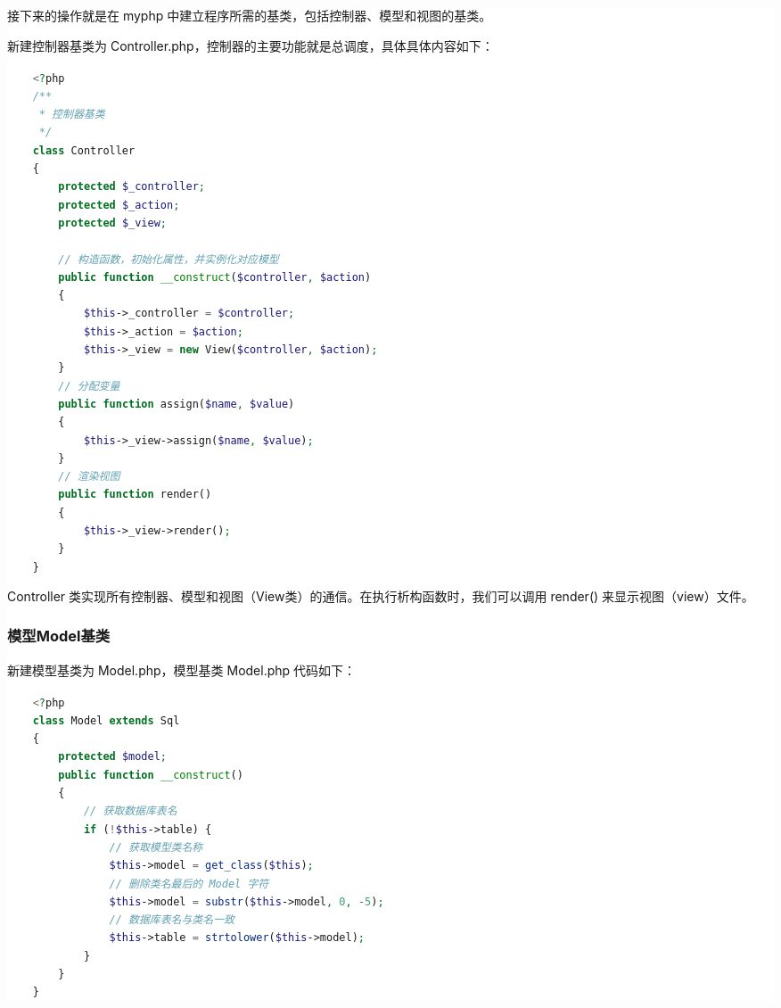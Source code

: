 接下来的操作就是在 myphp 中建立程序所需的基类，包括控制器、模型和视图的基类。

新建控制器基类为 Controller.php，控制器的主要功能就是总调度，具体具体内容如下：

```php
    <?php 
    /**
     * 控制器基类
     */
    class Controller
    {
        protected $_controller;
        protected $_action;
        protected $_view;
     
        // 构造函数，初始化属性，并实例化对应模型
        public function __construct($controller, $action)
        {
            $this->_controller = $controller;
            $this->_action = $action;
            $this->_view = new View($controller, $action);
        }
        // 分配变量
        public function assign($name, $value)
        {
            $this->_view->assign($name, $value);
        }
        // 渲染视图
        public function render()
        {
            $this->_view->render();
        }
    }
```

Controller 类实现所有控制器、模型和视图（View类）的通信。在执行析构函数时，我们可以调用 render() 来显示视图（view）文件。

### 模型Model基类

新建模型基类为 Model.php，模型基类 Model.php 代码如下：

```php
    <?php
    class Model extends Sql
    {
        protected $model;
        public function __construct()
        {
            // 获取数据库表名
            if (!$this->table) {
                // 获取模型类名称
                $this->model = get_class($this);
                // 删除类名最后的 Model 字符
                $this->model = substr($this->model, 0, -5);
                // 数据库表名与类名一致
                $this->table = strtolower($this->model);
            }
        }
    }
```
